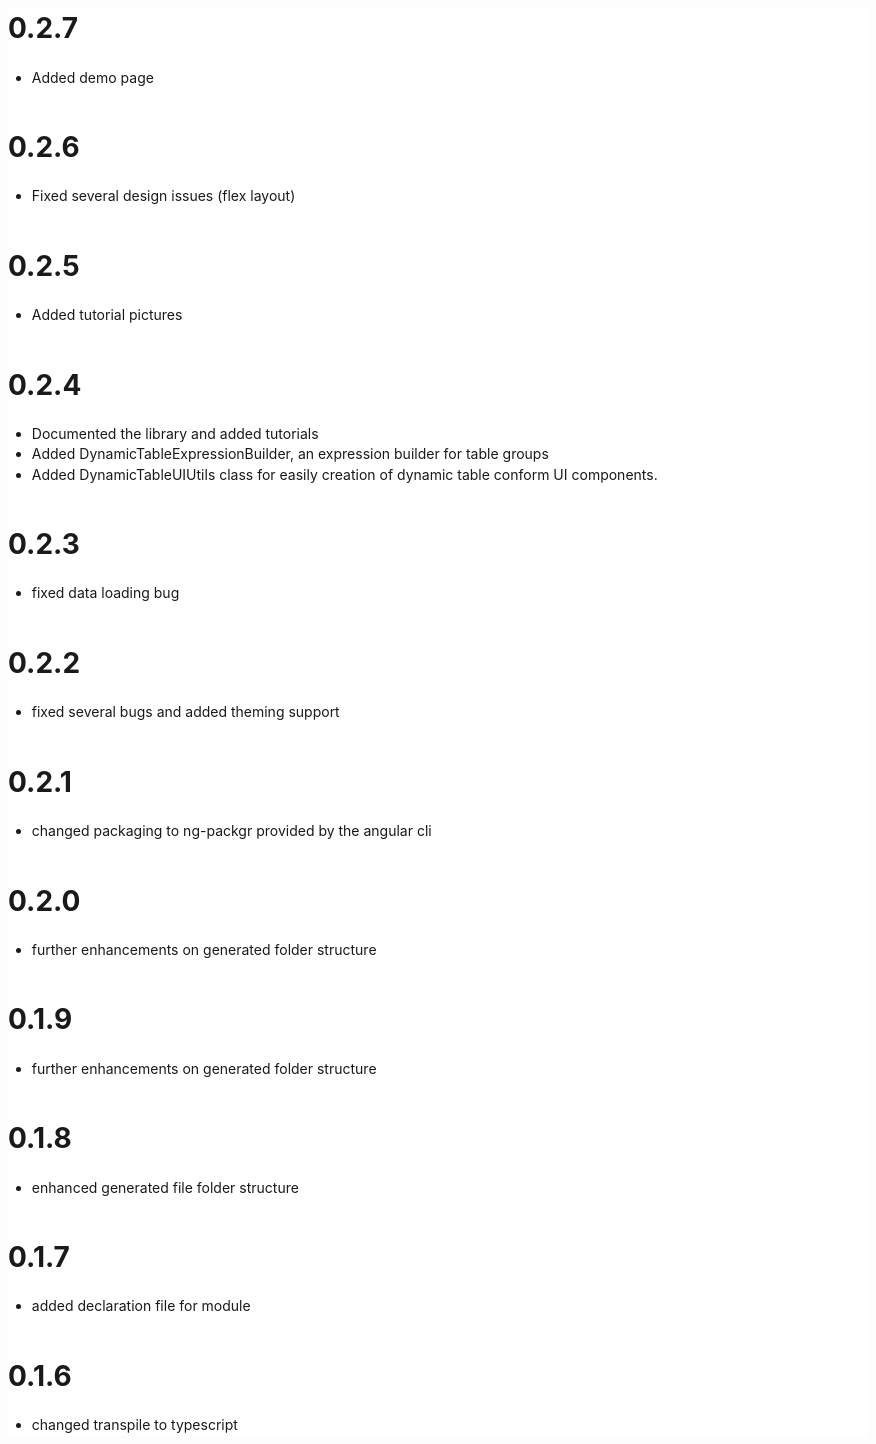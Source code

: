# 0.2.7
- Added demo page

# 0.2.6
- Fixed several design issues (flex layout)

# 0.2.5
- Added tutorial pictures

# 0.2.4
- Documented the library and added tutorials
- Added DynamicTableExpressionBuilder, an expression builder for table groups
- Added DynamicTableUIUtils class for easily creation of dynamic table conform UI components.

# 0.2.3
- fixed data loading bug

# 0.2.2
- fixed several bugs and added theming support

# 0.2.1
- changed packaging to ng-packgr provided by the angular cli

# 0.2.0
- further enhancements on generated folder structure

# 0.1.9
- further enhancements on generated folder structure

# 0.1.8
- enhanced generated file folder structure

# 0.1.7
- added declaration file for module

# 0.1.6
- changed transpile to typescript
